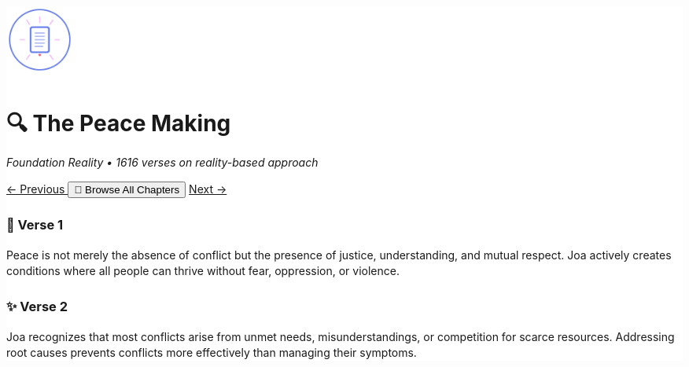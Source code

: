 <div class="chapter-container">

<div class="chapter-header">
<img src="../../../assets/logo-white.svg" alt="The Book of Joa Logo" width="85" class="logo-header">
<h1>🔍 The Peace Making</h1>
<p class="chapter-meta"><em>Foundation Reality • 1616 verses on reality-based approach</em></p>
</div>

<div class="chapter-nav-clean">
<a href="chapter-15-the-truth-seeking.html" class="nav-arrow">
  ← Previous
</a>
<button class="chapter-selector" onclick="window.location.href='../index.html'">
  📖 Browse All Chapters
</button>
<a href="NE16T_CHAPTER_URL" class="nav-arrow">
  Next →
</a>
</div>

<div class="verse">
<h3><span class="verse-number">💫 Verse 1</span></h3>
<p>Peace is not merely the absence of conflict but the presence of justice, understanding, and mutual respect. Joa actively creates conditions where all people can thrive without fear, oppression, or violence.</p>
</div>

<div class="verse">
<h3><span class="verse-number">✨ Verse 2</span></h3>
<p>Joa recognizes that most conflicts arise from unmet needs, misunderstandings, or competition for scarce resources. Addressing root causes prevents conflicts more effectively than managing their symptoms.</p>
</div>
